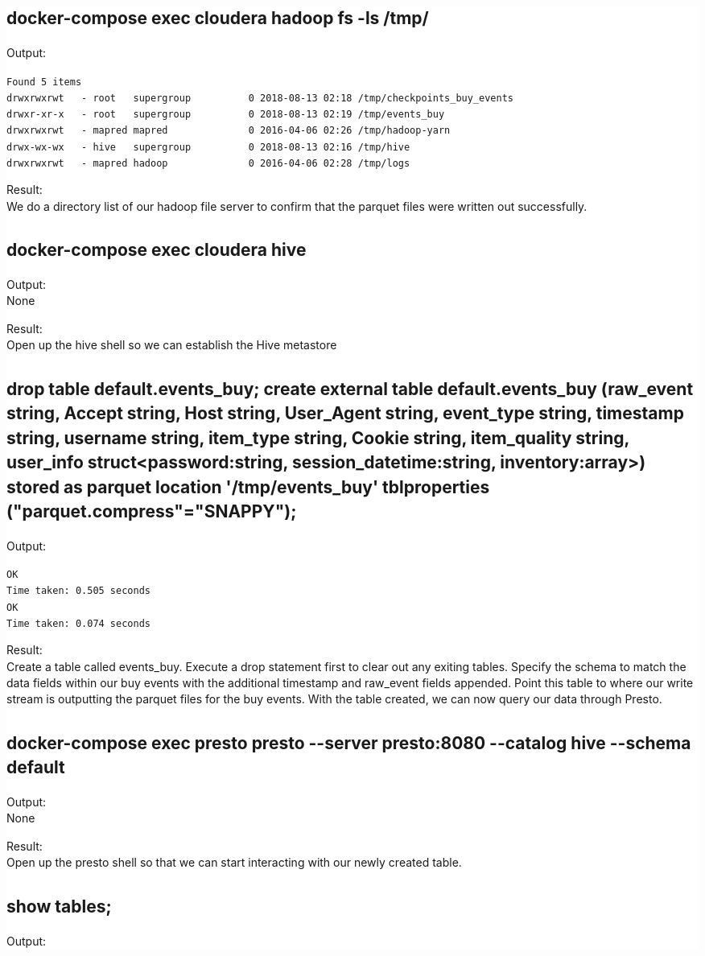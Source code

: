 ## docker-compose exec cloudera hadoop fs -ls /tmp/
Output:

    Found 5 items
    drwxrwxrwt   - root   supergroup          0 2018-08-13 02:18 /tmp/checkpoints_buy_events
    drwxr-xr-x   - root   supergroup          0 2018-08-13 02:19 /tmp/events_buy
    drwxrwxrwt   - mapred mapred              0 2016-04-06 02:26 /tmp/hadoop-yarn
    drwx-wx-wx   - hive   supergroup          0 2018-08-13 02:16 /tmp/hive
    drwxrwxrwt   - mapred hadoop              0 2016-04-06 02:28 /tmp/logs

Result:  
We do a directory list of our hadoop file server to confirm that the parquet files were written out successfully. 

## docker-compose exec cloudera hive
Output:  
None

Result:  
Open up the hive shell so we can establish the Hive metastore

## drop table default.events_buy; create external table default.events_buy (raw_event string, Accept string, Host string, User_Agent string, event_type string, timestamp string, username string, item_type string, Cookie string, item_quality string, user_info struct<password:string, session_datetime:string, inventory:array<string>>) stored as parquet location '/tmp/events_buy' tblproperties ("parquet.compress"="SNAPPY");

Output:

    OK
    Time taken: 0.505 seconds
    OK
    Time taken: 0.074 seconds

Result:  
Create a table called events_buy. Execute a drop statement first to clear out any exiting tables. Specify the schema to match the data fields within our buy events with the additional timestamp and raw_event fields appended. Point this table to where our write stream is outputting the parquet files for the buy events. With the table created, we can now query our data through Presto.

## docker-compose exec presto presto --server presto:8080 --catalog hive --schema default
Output:  
None

Result:  
Open up the presto shell so that we can start interacting with our newly created table.

## show tables;
Output:
